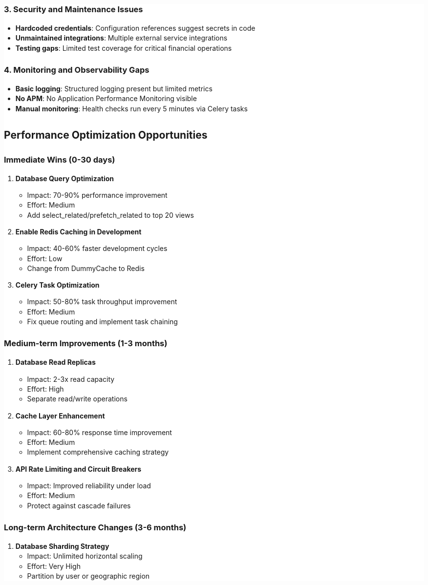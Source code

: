 ### 3. Security and Maintenance Issues
- **Hardcoded credentials**: Configuration references suggest secrets in code
- **Unmaintained integrations**: Multiple external service integrations
- **Testing gaps**: Limited test coverage for critical financial operations

### 4. Monitoring and Observability Gaps
- **Basic logging**: Structured logging present but limited metrics
- **No APM**: No Application Performance Monitoring visible
- **Manual monitoring**: Health checks run every 5 minutes via Celery tasks

## Performance Optimization Opportunities

### Immediate Wins (0-30 days)

1. **Database Query Optimization**
   - Impact: 70-90% performance improvement
   - Effort: Medium
   - Add select_related/prefetch_related to top 20 views

2. **Enable Redis Caching in Development**
   - Impact: 40-60% faster development cycles  
   - Effort: Low
   - Change from DummyCache to Redis

3. **Celery Task Optimization**
   - Impact: 50-80% task throughput improvement
   - Effort: Medium
   - Fix queue routing and implement task chaining

### Medium-term Improvements (1-3 months)

1. **Database Read Replicas**
   - Impact: 2-3x read capacity
   - Effort: High
   - Separate read/write operations

2. **Cache Layer Enhancement**
   - Impact: 60-80% response time improvement
   - Effort: Medium
   - Implement comprehensive caching strategy

3. **API Rate Limiting and Circuit Breakers**
   - Impact: Improved reliability under load
   - Effort: Medium
   - Protect against cascade failures

### Long-term Architecture Changes (3-6 months)

1. **Database Sharding Strategy**
   - Impact: Unlimited horizontal scaling
   - Effort: Very High
   - Partition by user or geographic region

